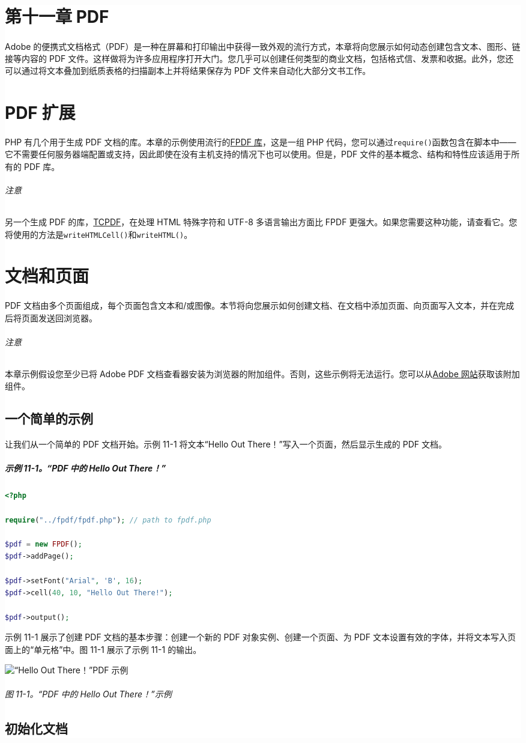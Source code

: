 # 第十一章 PDF

Adobe 的便携式文档格式（PDF）是一种在屏幕和打印输出中获得一致外观的流行方式，本章将向您展示如何动态创建包含文本、图形、链接等内容的 PDF 文件。这样做将为许多应用程序打开大门。您几乎可以创建任何类型的商业文档，包括格式信、发票和收据。此外，您还可以通过将文本叠加到纸质表格的扫描副本上并将结果保存为 PDF 文件来自动化大部分文书工作。

# PDF 扩展

PHP 有几个用于生成 PDF 文档的库。本章的示例使用流行的[FPDF 库](http://www.fpdf.org)，这是一组 PHP 代码，您可以通过`require()`函数包含在脚本中——它不需要任何服务器端配置或支持，因此即使在没有主机支持的情况下也可以使用。但是，PDF 文件的基本概念、结构和特性应该适用于所有的 PDF 库。

###### 注意

另一个生成 PDF 的库，[TCPDF](https://tcpdf.org)，在处理 HTML 特殊字符和 UTF-8 多语言输出方面比 FPDF 更强大。如果您需要这种功能，请查看它。您将使用的方法是`writeHTMLCell()`和`writeHTML()`。

# 文档和页面

PDF 文档由多个页面组成，每个页面包含文本和/或图像。本节将向您展示如何创建文档、在文档中添加页面、向页面写入文本，并在完成后将页面发送回浏览器。

###### 注意

本章示例假设您至少已将 Adobe PDF 文档查看器安装为浏览器的附加组件。否则，这些示例将无法运行。您可以从[Adobe 网站](https://oreil.ly/xXA3k)获取该附加组件。

## 一个简单的示例

让我们从一个简单的 PDF 文档开始。示例 11-1 将文本“Hello Out There！”写入一个页面，然后显示生成的 PDF 文档。

##### 示例 11-1。“PDF 中的 Hello Out There！”

```php
<?php

require("../fpdf/fpdf.php"); // path to fpdf.php

$pdf = new FPDF();
$pdf->addPage();

$pdf->setFont("Arial", 'B', 16);
$pdf->cell(40, 10, "Hello Out There!");

$pdf->output();
```

示例 11-1 展示了创建 PDF 文档的基本步骤：创建一个新的 PDF 对象实例、创建一个页面、为 PDF 文本设置有效的字体，并将文本写入页面上的“单元格”中。图 11-1 展示了示例 11-1 的输出。

![“Hello Out There！”PDF 示例](img/php4_1101.png)

###### 图 11-1。“PDF 中的 Hello Out There！”示例

## 初始化文档
